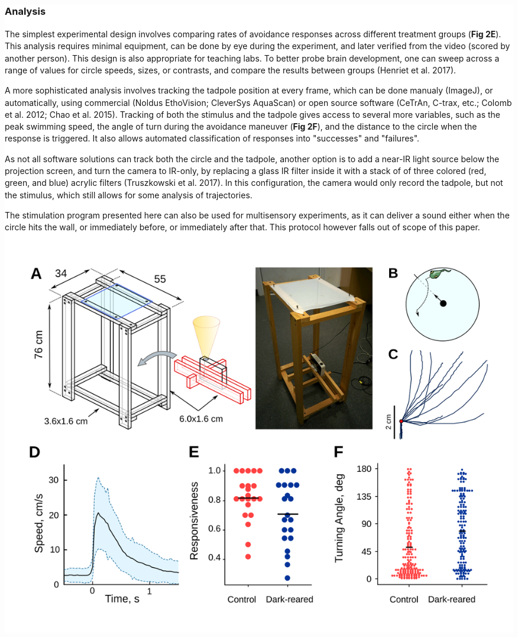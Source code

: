 ### Analysis

The simplest experimental design involves comparing rates of avoidance responses across different treatment groups (**Fig 2E**). This analysis requires minimal equipment, can be done by eye during the experiment, and later verified from the video (scored by another person). This design is also appropriate for teaching labs. To better probe brain development, one can sweep across a range of values for circle speeds, sizes, or contrasts, and compare the results between groups (Henriet et al. 2017). 

A more sophisticated analysis involves tracking the tadpole position at every frame, which can be done manualy (ImageJ), or automatically, using commercial (Noldus EthoVision; CleverSys AquaScan) or open source software (CeTrAn, C-trax, etc.; Colomb et al. 2012; Chao et al. 2015). Tracking of both the stimulus and the tadpole gives access to several more variables, such as the peak swimming speed, the angle of turn during the avoidance maneuver (**Fig 2F**), and the distance to the circle when the response is triggered. It also allows automated classification of responses into "successes" and "failures".

As not all software solutions can track both the circle and the tadpole, another option is to add a near-IR light source below the projection screen, and turn the camera to IR-only, by replacing a glass IR filter inside it with a stack of of three colored (red, green, and blue) acrylic filters (Truszkowski et al. 2017). In this configuration, the camera would only record the tadpole, but not the stimulus, which still allows for some analysis of trajectories.

The stimulation program presented here can also be used for multisensory experiments, as it can deliver a sound either when the circle hits the wall, or immediately before, or immediately after that. This protocol however falls out of scope of this paper.





![fig](/preprint_images/collision_fig1.svg)
